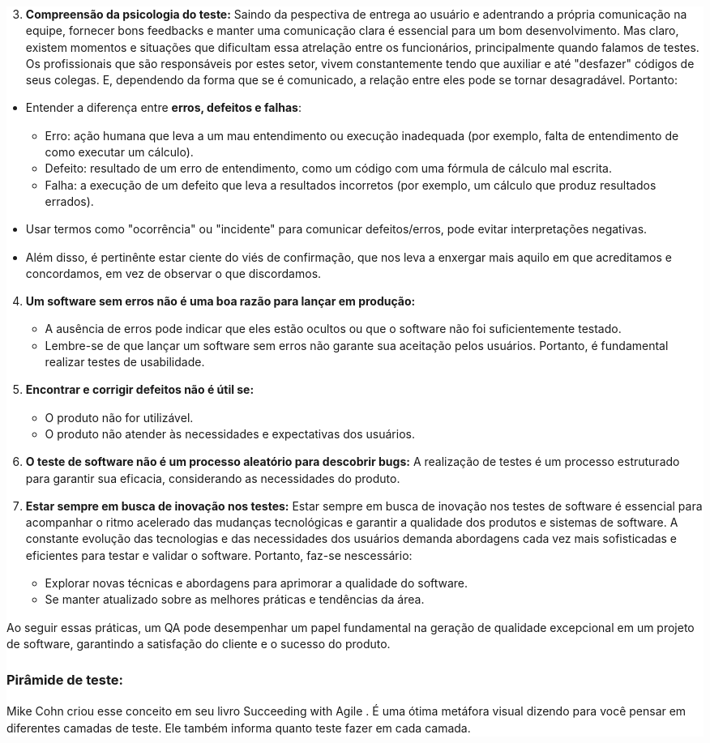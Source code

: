 3. __Compreensão da psicologia do teste:__
Saindo da pespectiva de entrega ao usuário e adentrando a própria comunicação na equipe, fornecer bons feedbacks e manter uma comunicação clara é essencial para um bom desenvolvimento. Mas claro, existem momentos e situações que dificultam essa atrelação entre os funcionários, principalmente quando falamos de testes. Os profissionais que são responsáveis por estes setor, vivem constantemente tendo que auxiliar e até "desfazer" códigos de seus colegas. E, dependendo da forma que se é comunicado, a relação entre eles pode se tornar desagradável. Portanto:

- Entender a diferença entre **erros, defeitos e falhas**:

    - Erro: ação humana que leva a um mau entendimento ou execução inadequada (por exemplo, falta de entendimento de como executar um cálculo).
    - Defeito: resultado de um erro de entendimento, como um código com uma fórmula de cálculo mal escrita.
    - Falha: a execução de um defeito que leva a resultados incorretos (por exemplo, um cálculo que produz resultados errados).

- Usar termos como "ocorrência" ou "incidente" para comunicar defeitos/erros, pode evitar interpretações negativas.

- Além disso, é pertinênte estar ciente do viés de confirmação, que nos leva a enxergar mais aquilo em que acreditamos e concordamos, em vez de observar o que discordamos.


4. __Um software sem erros não é uma boa razão para lançar em produção:__

    - A ausência de erros pode indicar que eles estão ocultos ou que o software não foi suficientemente testado.
    - Lembre-se de que lançar um software sem erros não garante sua aceitação pelos usuários. Portanto, é fundamental realizar testes de usabilidade.

5. __Encontrar e corrigir defeitos não é útil se:__

    - O produto não for utilizável.
    - O produto não atender às necessidades e expectativas dos usuários.

6. __O teste de software não é um processo aleatório para descobrir bugs:__
A realização de testes é um processo estruturado para garantir sua eficacia, considerando as necessidades do produto.

7. __Estar sempre em busca de inovação nos testes:__
Estar sempre em busca de inovação nos testes de software é essencial para acompanhar o ritmo acelerado das mudanças tecnológicas e garantir a qualidade dos produtos e sistemas de software. A constante evolução das tecnologias e das necessidades dos usuários demanda abordagens cada vez mais sofisticadas e eficientes para testar e validar o software.
Portanto, faz-se nescessário:

    - Explorar novas técnicas e abordagens para aprimorar a qualidade do software.
    - Se manter atualizado sobre as melhores práticas e tendências da área.

Ao seguir essas práticas, um QA pode desempenhar um papel fundamental na geração de qualidade excepcional em um projeto de software, garantindo a satisfação do cliente e o sucesso do produto.

### Pirâmide de teste:

Mike Cohn criou esse conceito em seu livro Succeeding with Agile . É uma ótima metáfora visual dizendo para você pensar em diferentes camadas de teste. Ele também informa quanto teste fazer em cada camada.
